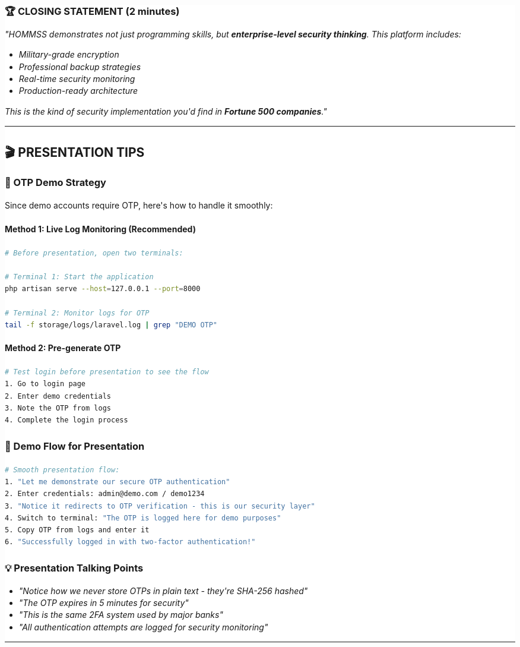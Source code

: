 ### **🏆 CLOSING STATEMENT (2 minutes)**
*"HOMMSS demonstrates not just programming skills, but **enterprise-level security thinking**. This platform includes:*
- *Military-grade encryption*
- *Professional backup strategies*
- *Real-time security monitoring*
- *Production-ready architecture*

*This is the kind of security implementation you'd find in **Fortune 500 companies**."*

---

## 🎬 **PRESENTATION TIPS**

### **🔑 OTP Demo Strategy**
Since demo accounts require OTP, here's how to handle it smoothly:

#### **Method 1: Live Log Monitoring (Recommended)**
```bash
# Before presentation, open two terminals:

# Terminal 1: Start the application
php artisan serve --host=127.0.0.1 --port=8000

# Terminal 2: Monitor logs for OTP
tail -f storage/logs/laravel.log | grep "DEMO OTP"
```

#### **Method 2: Pre-generate OTP**
```bash
# Test login before presentation to see the flow
1. Go to login page
2. Enter demo credentials
3. Note the OTP from logs
4. Complete the login process
```

### **🎯 Demo Flow for Presentation**
```bash
# Smooth presentation flow:
1. "Let me demonstrate our secure OTP authentication"
2. Enter credentials: admin@demo.com / demo1234
3. "Notice it redirects to OTP verification - this is our security layer"
4. Switch to terminal: "The OTP is logged here for demo purposes"
5. Copy OTP from logs and enter it
6. "Successfully logged in with two-factor authentication!"
```

### **💡 Presentation Talking Points**
- *"Notice how we never store OTPs in plain text - they're SHA-256 hashed"*
- *"The OTP expires in 5 minutes for security"*
- *"This is the same 2FA system used by major banks"*
- *"All authentication attempts are logged for security monitoring"*

---